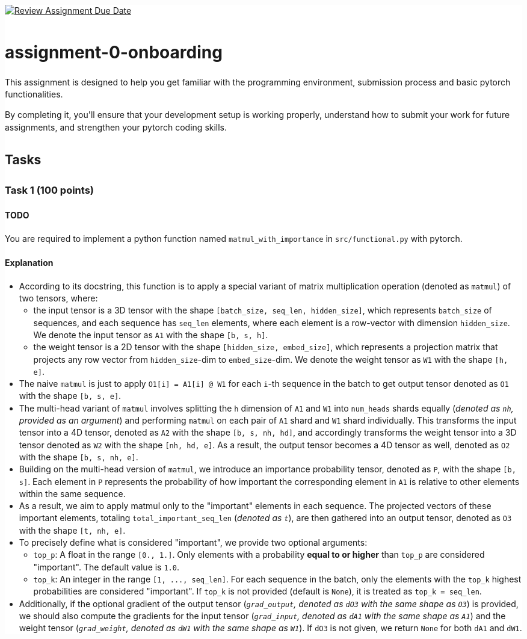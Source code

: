 [![Review Assignment Due Date](https://classroom.github.com/assets/deadline-readme-button-22041afd0340ce965d47ae6ef1cefeee28c7c493a6346c4f15d667ab976d596c.svg)](https://classroom.github.com/a/Nl7eBamx)
# assignment-0-onboarding
This assignment is designed to help you get familiar with the programming environment, submission process and basic pytorch functionalities. 

By completing it, you'll ensure that your development setup is working properly, understand how to submit your work for future assignments, and strengthen your pytorch coding skills.


## Tasks

### Task 1 (100 points)

#### TODO

You are required to implement a python function named `matmul_with_importance` in `src/functional.py` with pytorch.

#### Explanation

* According to its docstring, this function is to apply a special variant of matrix multiplication operation (denoted as `matmul`) of two tensors, where:
    * the input tensor is a 3D tensor with the shape `[batch_size, seq_len, hidden_size]`, which represents `batch_size` of sequences, and each sequence has `seq_len` elements, where each element is a row-vector with dimension `hidden_size`. We denote the input tensor as `A1` with the shape `[b, s, h]`.
    * the weight tensor is a 2D tensor with the shape `[hidden_size, embed_size]`, which represents a projection matrix that projects any row vector from `hidden_size`-dim to `embed_size`-dim. We denote the weight tensor as `W1` with the shape `[h, e]`.
* The naive `matmul` is just to apply `O1[i] = A1[i] @ W1` for each `i`-th sequence in the batch to get output tensor denoted as `O1` with the shape `[b, s, e]`.
* The multi-head variant of `matmul` involves splitting the `h` dimension of `A1` and `W1` into `num_heads` shards equally (*denoted as `nh`, provided as an argument*) and performing `matmul` on each pair of `A1` shard and `W1` shard individually. This transforms the input tensor into a 4D tensor, denoted as `A2` with the shape `[b, s, nh, hd]`, and accordingly transforms the weight tensor into a 3D tensor denoted as `W2` with the shape `[nh, hd, e]`. As a result, the output tensor becomes a 4D tensor as well, denoted as `O2` with the shape `[b, s, nh, e]`.
* Building on the multi-head version of `matmul`, we introduce an importance probability tensor, denoted as `P`, with the shape `[b, s]`. Each element in `P` represents the probability of how important the corresponding element in `A1` is relative to other elements within the same sequence.
* As a result, we aim to apply matmul only to the "important" elements in each sequence. The projected vectors of these important elements, totaling `total_important_seq_len` (*denoted as `t`*), are then gathered into an output tensor, denoted as `O3` with the shape `[t, nh, e]`.
* To precisely define what is considered "important", we provide two optional arguments:
    * `top_p`: A float in the range `[0., 1.]`. Only elements with a probability **equal to or higher** than `top_p` are considered "important". The default value is `1.0`.
    * `top_k`: An integer in the range `[1, ..., seq_len]`. For each sequence in the batch, only the elements with the `top_k` highest probabilities are considered "important". If `top_k` is not provided (default is `None`), it is treated as `top_k = seq_len`.
* Additionally, if the optional gradient of the output tensor (*`grad_output`, denoted as `dO3` with the same shape as `O3`*) is provided, we should also compute the gradients for the input tensor (*`grad_input`, denoted as `dA1` with the same shape as `A1`*) and the weight tensor (*`grad_weight`, denoted as `dW1` with the same shape as `W1`*). If `dO3` is not given, we return `None` for both `dA1` and `dW1`.
